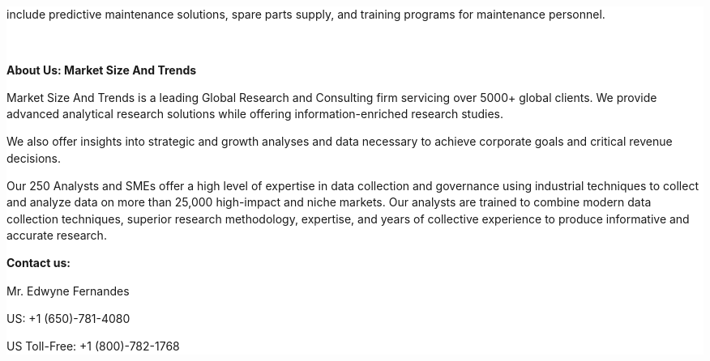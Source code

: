 include predictive maintenance solutions, spare parts supply, and training programs for maintenance personnel.</p>    </li>  </ol></body></html></strong></p><p id="ember65" class="ember-view reader-text-block__paragraph">&nbsp;</p><p id="" class=""><strong>About Us: Market Size And Trends</strong></p><p id="" class="">Market Size And Trends is a leading Global Research and Consulting firm servicing over 5000+ global clients. We provide advanced analytical research solutions while offering information-enriched research studies.</p><p id="" class="">We also offer insights into strategic and growth analyses and data necessary to achieve corporate goals and critical revenue decisions.</p><p id="" class="">Our 250 Analysts and SMEs offer a high level of expertise in data collection and governance using industrial techniques to collect and analyze data on more than 25,000 high-impact and niche markets. Our analysts are trained to combine modern data collection techniques, superior research methodology, expertise, and years of collective experience to produce informative and accurate research.</p><p id="" class=""><strong>Contact us:</strong></p><p id="" class="">Mr. Edwyne Fernandes</p><p id="" class="">US: +1 (650)-781-4080</p><p id="" class="">US Toll-Free: +1 (800)-782-1768</p>